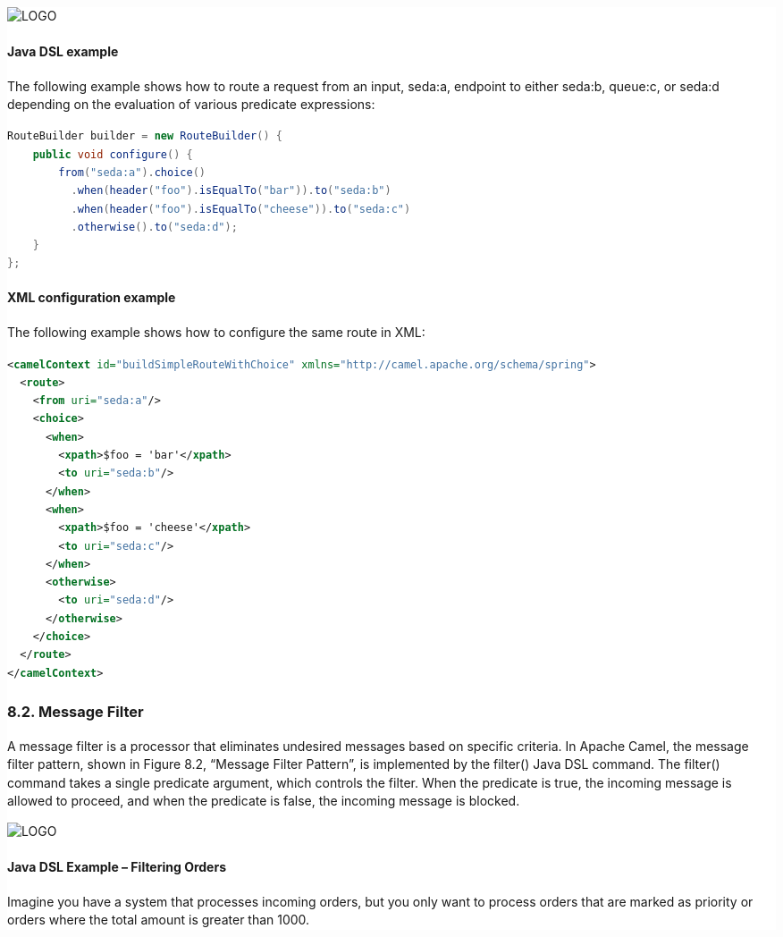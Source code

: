 ![LOGO ]( https://access.redhat.com/webassets/avalon/d/Red_Hat_Fuse-7.5-Apache_Camel_Development_Guide-en-US/images/fde359fba72016f65226a95d9a6e163c/content_based_router.gif "OpenAI")

#### Java DSL example 
The following example shows how to route a request from an input, seda:a, endpoint to either seda:b, queue:c, or seda:d depending on the evaluation of various predicate expressions:
``` java
RouteBuilder builder = new RouteBuilder() {
    public void configure() {
        from("seda:a").choice()
          .when(header("foo").isEqualTo("bar")).to("seda:b")
          .when(header("foo").isEqualTo("cheese")).to("seda:c")
          .otherwise().to("seda:d");
    }
};
```
#### XML configuration example
The following example shows how to configure the same route in XML:
```XML
<camelContext id="buildSimpleRouteWithChoice" xmlns="http://camel.apache.org/schema/spring">
  <route>
    <from uri="seda:a"/>
    <choice>
      <when>
        <xpath>$foo = 'bar'</xpath>
        <to uri="seda:b"/>
      </when>
      <when>
        <xpath>$foo = 'cheese'</xpath>
        <to uri="seda:c"/>
      </when>
      <otherwise>
        <to uri="seda:d"/>
      </otherwise>
    </choice>
  </route>
</camelContext>
```

### 8.2. Message Filter
A message filter is a processor that eliminates undesired messages based on specific criteria. In Apache Camel, the message filter pattern, shown in Figure 8.2, “Message Filter Pattern”, is implemented by the filter() Java DSL command. The filter() command takes a single predicate argument, which controls the filter. When the predicate is true, the incoming message is allowed to proceed, and when the predicate is false, the incoming message is blocked.


![LOGO ](https://access.redhat.com/webassets/avalon/d/Red_Hat_Fuse-7.5-Apache_Camel_Development_Guide-en-US/images/d8db74c904cf11fd10b5b11794cb06b9/message_filter.gif "OpenAI")


#### Java DSL Example – Filtering Orders

Imagine you have a system that processes incoming orders, but you only want to process orders that are marked as priority or orders where the total amount is greater than 1000.
